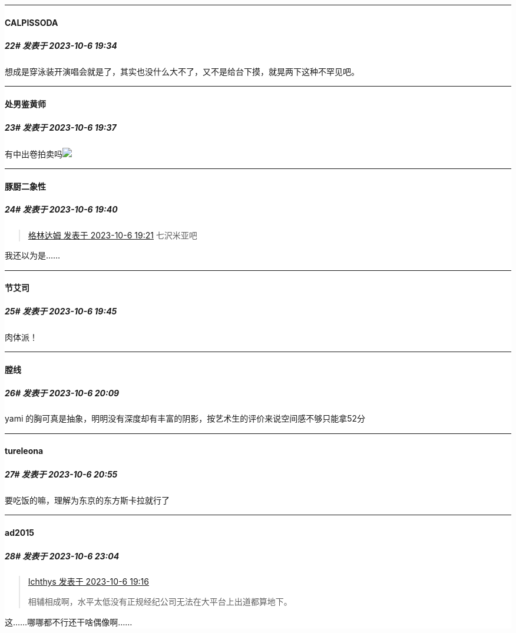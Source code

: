 *****

####  CALPISSODA  
##### 22#       发表于 2023-10-6 19:34

想成是穿泳装开演唱会就是了，其实也没什么大不了，又不是给台下摸，就晃两下这种不罕见吧。

*****

####  处男鉴黄师  
##### 23#       发表于 2023-10-6 19:37

有中出卷拍卖吗<img src="https://static.saraba1st.com/image/smiley/face2017/018.png" referrerpolicy="no-referrer">

*****

####  豚厨二象性  
##### 24#       发表于 2023-10-6 19:40

<blockquote><a href="httphttps://bbs.saraba1st.com/2b/forum.php?mod=redirect&amp;goto=findpost&amp;pid=62633445&amp;ptid=2155687" target="_blank">格林达姆 发表于 2023-10-6 19:21</a>
七沢米亚吧</blockquote>
我还以为是……

*****

####  节艾司  
##### 25#       发表于 2023-10-6 19:45

肉体派！

*****

####  膛线  
##### 26#       发表于 2023-10-6 20:09

yami 的胸可真是抽象，明明没有深度却有丰富的阴影，按艺术生的评价来说空间感不够只能拿52分

*****

####  tureleona  
##### 27#       发表于 2023-10-6 20:55

要吃饭的嘛，理解为东京的东方斯卡拉就行了

*****

####  ad2015  
##### 28#       发表于 2023-10-6 23:04

<blockquote><a href="httphttps://bbs.saraba1st.com/2b/forum.php?mod=redirect&amp;goto=findpost&amp;pid=62633395&amp;ptid=2155687" target="_blank">Ichthys 发表于 2023-10-6 19:16</a>

相辅相成啊，水平太低没有正规经纪公司无法在大平台上出道都算地下。</blockquote>
这……哪哪都不行还干啥偶像啊……
